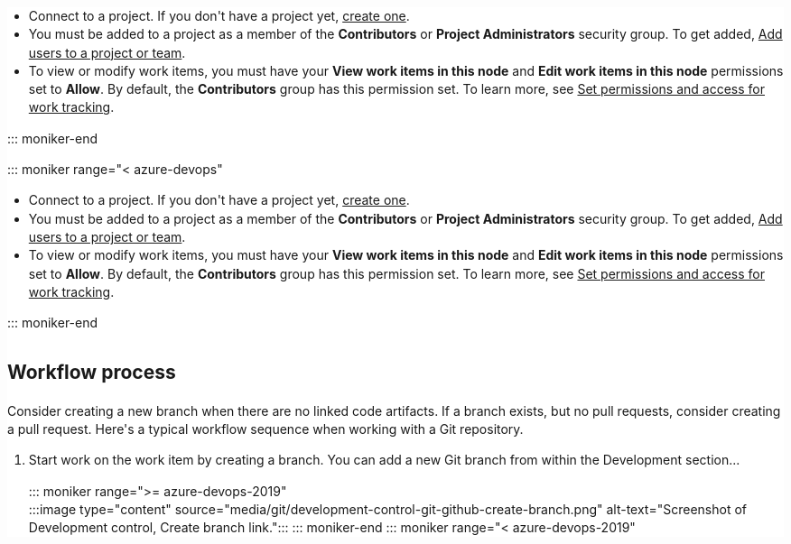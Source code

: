 * Connect to a project. If you don't have a project yet, [create one](../get-started/sign-up-invite-teammates.md). 
* You must be added to a project as a member of the **Contributors** or **Project Administrators** security group. To get added, [Add users to a project or team](../../organizations/security/add-users-team-project.md). 
* To view or modify work items, you must have your **View work items in this node** and **Edit work items in this node** permissions set to **Allow**. By default, the **Contributors** group has this permission set. To learn more, see [Set permissions and access for work tracking](../../organizations/security/set-permissions-access-work-tracking.md).  

::: moniker-end

::: moniker range="< azure-devops"

* Connect to a project. If you don't have a project yet, [create one](../../organizations/projects/create-project.md).
* You must be added to a project as a member of the **Contributors** or **Project Administrators** security group. To get added, [Add users to a project or team](../../organizations/security/add-users-team-project.md). 
* To view or modify work items, you must have your **View work items in this node** and **Edit work items in this node** permissions set to **Allow**.  By default, the **Contributors** group has this permission set. To learn more, see [Set permissions and access for work tracking](../../organizations/security/set-permissions-access-work-tracking.md).  

::: moniker-end


<a id="git-development">  </a>

## Workflow process 

Consider creating a new branch when there are no linked code artifacts. If a branch exists, but no pull requests, consider creating a pull request. Here's a typical workflow sequence when working with a Git repository. 

1. Start work on the work item by creating a branch. You can add a new Git branch from within the Development section...  

	::: moniker range=">= azure-devops-2019"  
	:::image type="content" source="media/git/development-control-git-github-create-branch.png" alt-text="Screenshot of Development control, Create branch link.":::
	::: moniker-end
	::: moniker range="< azure-devops-2019"  
